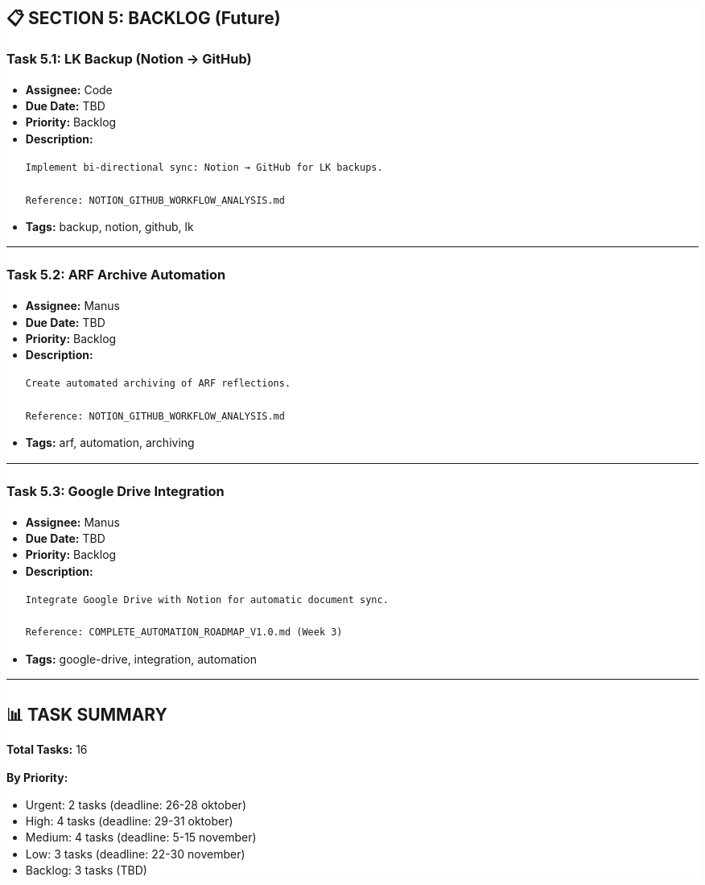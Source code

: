 
## 📋 SECTION 5: BACKLOG (Future)

### **Task 5.1: LK Backup (Notion → GitHub)**
- **Assignee:** Code
- **Due Date:** TBD
- **Priority:** Backlog
- **Description:**
  ```
  Implement bi-directional sync: Notion → GitHub for LK backups.
  
  Reference: NOTION_GITHUB_WORKFLOW_ANALYSIS.md
  ```
- **Tags:** backup, notion, github, lk

---

### **Task 5.2: ARF Archive Automation**
- **Assignee:** Manus
- **Due Date:** TBD
- **Priority:** Backlog
- **Description:**
  ```
  Create automated archiving of ARF reflections.
  
  Reference: NOTION_GITHUB_WORKFLOW_ANALYSIS.md
  ```
- **Tags:** arf, automation, archiving

---

### **Task 5.3: Google Drive Integration**
- **Assignee:** Manus
- **Due Date:** TBD
- **Priority:** Backlog
- **Description:**
  ```
  Integrate Google Drive with Notion for automatic document sync.
  
  Reference: COMPLETE_AUTOMATION_ROADMAP_V1.0.md (Week 3)
  ```
- **Tags:** google-drive, integration, automation

---

## 📊 TASK SUMMARY

**Total Tasks:** 16

**By Priority:**
- Urgent: 2 tasks (deadline: 26-28 oktober)
- High: 4 tasks (deadline: 29-31 oktober)
- Medium: 4 tasks (deadline: 5-15 november)
- Low: 3 tasks (deadline: 22-30 november)
- Backlog: 3 tasks (TBD)
